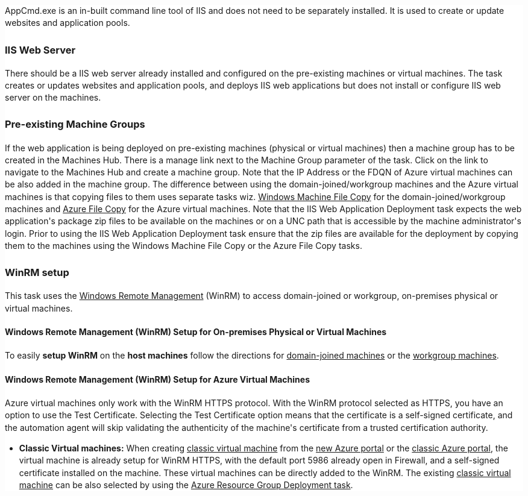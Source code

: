 AppCmd.exe is an in-built command line tool of IIS and does not need to be separately installed. It is used to create or update websites and application pools.

### IIS Web Server

There should be a IIS web server already installed and configured on the pre-existing machines or virtual machines. The task creates or updates websites and application pools, and deploys IIS web applications but does not install or configure IIS web server on the machines.

### Pre-existing Machine Groups

If the web application is being deployed on pre-existing machines (physical or virtual machines) then a machine group has to be created in the Machines Hub. There is a manage link next to the Machine Group parameter of the task. Click on the link to navigate to the Machines Hub and create a machine group. Note that the IP Address or the FDQN of Azure virtual machines can be also added in the machine group. The difference between using the domain-joined/workgroup machines and the Azure virtual machines is that copying files to them uses separate tasks wiz. [Windows Machine File Copy](https://github.com/Microsoft/azure-pipelines-tasks/tree/master/Tasks/WindowsMachineFileCopyV2) for the domain-joined/workgroup machines and [Azure File Copy](https://github.com/Microsoft/azure-pipelines-tasks/tree/master/Tasks/AzureFileCopyV2) for the Azure virtual machines. Note that the IIS Web Application Deployment task expects the web application's package zip files to be available on the machines or on a UNC path that is accessible by the machine administrator's login. Prior to using the IIS Web Application Deployment task ensure that the zip files are available for the deployment by copying them to the machines using the Windows Machine File Copy or the Azure File Copy tasks.

### WinRM setup
This task uses the [Windows Remote Management](https://msdn.microsoft.com/en-us/library/aa384426.aspx) (WinRM) to access domain-joined or workgroup, on-premises physical or virtual machines.

#### Windows Remote Management (WinRM) Setup for On-premises Physical or Virtual Machines
To easily **setup WinRM** on the **host machines** follow the directions for [domain-joined machines](https://www.visualstudio.com/en-us/docs/release/examples/other-servers/net-to-vm) or the [workgroup machines](https://www.visualstudio.com/en-us/docs/release/examples/other-servers/net-to-workgroup-vm).

#### Windows Remote Management (WinRM) Setup for Azure Virtual Machines
Azure virtual machines only work with the WinRM HTTPS protocol. With the WinRM protocol selected as HTTPS, you have an option to use the Test Certificate. Selecting the Test Certificate option means that the certificate is a self-signed certificate, and the automation agent will skip validating the authenticity of the machine's certificate from a trusted certification authority.

-	**Classic Virtual machines:** When creating [classic virtual machine](https://azure.microsoft.com/en-us/documentation/articles/virtual-machines-windows-tutorial-classic-portal/) from the [new Azure portal](https://portal.azure.com/) or the [classic Azure portal](https://manage.windowsazure.com/), the virtual machine is already setup for WinRM HTTPS, with the default port 5986 already open in Firewall, and a self-signed certificate installed on the machine. These virtual machines can be directly added to the WinRM. The existing [classic virtual machine](https://azure.microsoft.com/en-us/documentation/articles/virtual-machines-windows-tutorial-classic-portal/) can be also selected by using the [Azure Resource Group Deployment task](https://github.com/Microsoft/vso-agent-tasks/tree/master/Tasks/DeployAzureResourceGroup).
